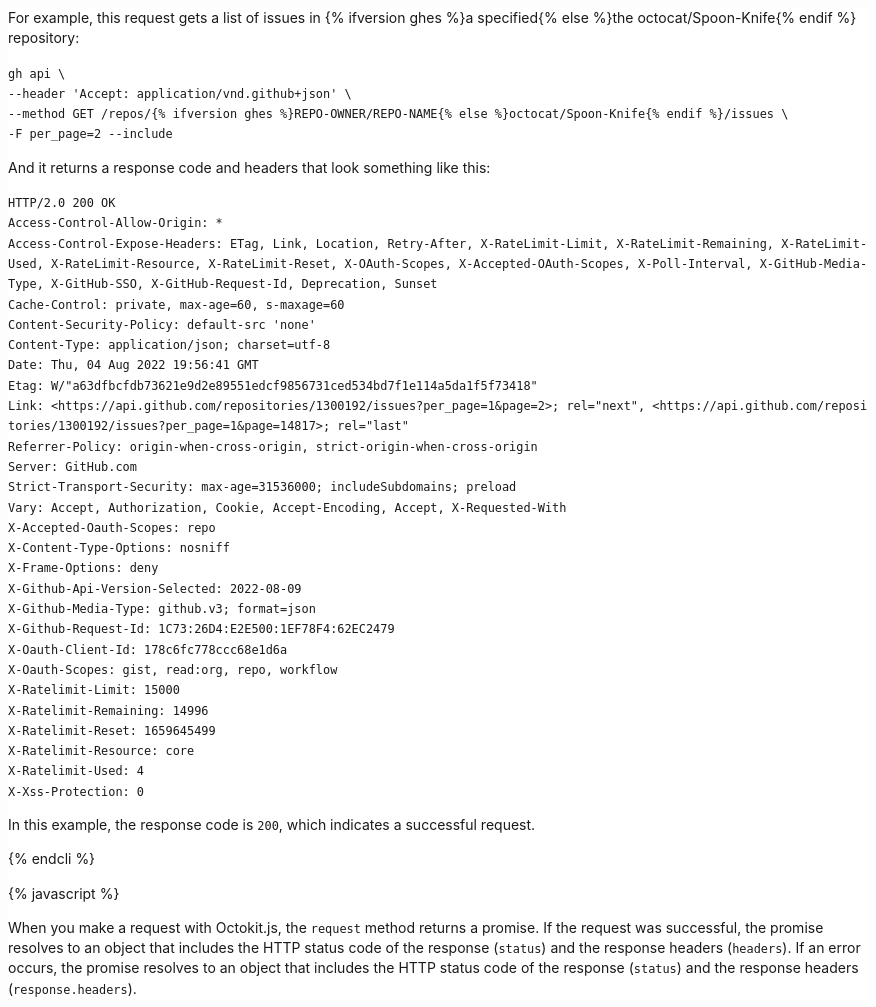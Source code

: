 For example, this request gets a list of issues in {% ifversion ghes %}a specified{% else %}the octocat/Spoon-Knife{% endif %} repository:

```shell
gh api \
--header 'Accept: application/vnd.github+json' \
--method GET /repos/{% ifversion ghes %}REPO-OWNER/REPO-NAME{% else %}octocat/Spoon-Knife{% endif %}/issues \
-F per_page=2 --include
```

And it returns a response code and headers that look something like this:

```shell
HTTP/2.0 200 OK
Access-Control-Allow-Origin: *
Access-Control-Expose-Headers: ETag, Link, Location, Retry-After, X-RateLimit-Limit, X-RateLimit-Remaining, X-RateLimit-Used, X-RateLimit-Resource, X-RateLimit-Reset, X-OAuth-Scopes, X-Accepted-OAuth-Scopes, X-Poll-Interval, X-GitHub-Media-Type, X-GitHub-SSO, X-GitHub-Request-Id, Deprecation, Sunset
Cache-Control: private, max-age=60, s-maxage=60
Content-Security-Policy: default-src 'none'
Content-Type: application/json; charset=utf-8
Date: Thu, 04 Aug 2022 19:56:41 GMT
Etag: W/"a63dfbcfdb73621e9d2e89551edcf9856731ced534bd7f1e114a5da1f5f73418"
Link: <https://api.github.com/repositories/1300192/issues?per_page=1&page=2>; rel="next", <https://api.github.com/repositories/1300192/issues?per_page=1&page=14817>; rel="last"
Referrer-Policy: origin-when-cross-origin, strict-origin-when-cross-origin
Server: GitHub.com
Strict-Transport-Security: max-age=31536000; includeSubdomains; preload
Vary: Accept, Authorization, Cookie, Accept-Encoding, Accept, X-Requested-With
X-Accepted-Oauth-Scopes: repo
X-Content-Type-Options: nosniff
X-Frame-Options: deny
X-Github-Api-Version-Selected: 2022-08-09
X-Github-Media-Type: github.v3; format=json
X-Github-Request-Id: 1C73:26D4:E2E500:1EF78F4:62EC2479
X-Oauth-Client-Id: 178c6fc778ccc68e1d6a
X-Oauth-Scopes: gist, read:org, repo, workflow
X-Ratelimit-Limit: 15000
X-Ratelimit-Remaining: 14996
X-Ratelimit-Reset: 1659645499
X-Ratelimit-Resource: core
X-Ratelimit-Used: 4
X-Xss-Protection: 0
```

In this example, the response code is `200`, which indicates a successful request.

{% endcli %}

{% javascript %}

When you make a request with Octokit.js, the `request` method returns a promise. If the request was successful, the promise resolves to an object that includes the HTTP status code of the response (`status`) and the response headers (`headers`). If an error occurs, the promise resolves to an object that includes the HTTP status code of the response (`status`) and the response headers (`response.headers`).
